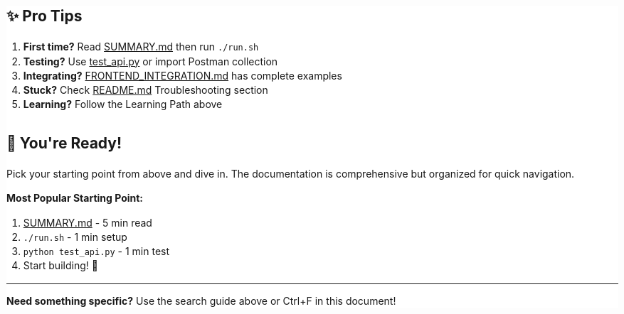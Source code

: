 ## ✨ Pro Tips

1. **First time?** Read [SUMMARY.md](SUMMARY.md) then run `./run.sh`
2. **Testing?** Use [test_api.py](test_api.py) or import Postman collection
3. **Integrating?** [FRONTEND_INTEGRATION.md](FRONTEND_INTEGRATION.md) has complete examples
4. **Stuck?** Check [README.md](README.md) Troubleshooting section
5. **Learning?** Follow the Learning Path above

## 🎉 You're Ready!

Pick your starting point from above and dive in. The documentation is comprehensive but organized for quick navigation.

**Most Popular Starting Point:**
1. [SUMMARY.md](SUMMARY.md) - 5 min read
2. `./run.sh` - 1 min setup
3. `python test_api.py` - 1 min test
4. Start building! 🚀

---

**Need something specific?** Use the search guide above or Ctrl+F in this document!

